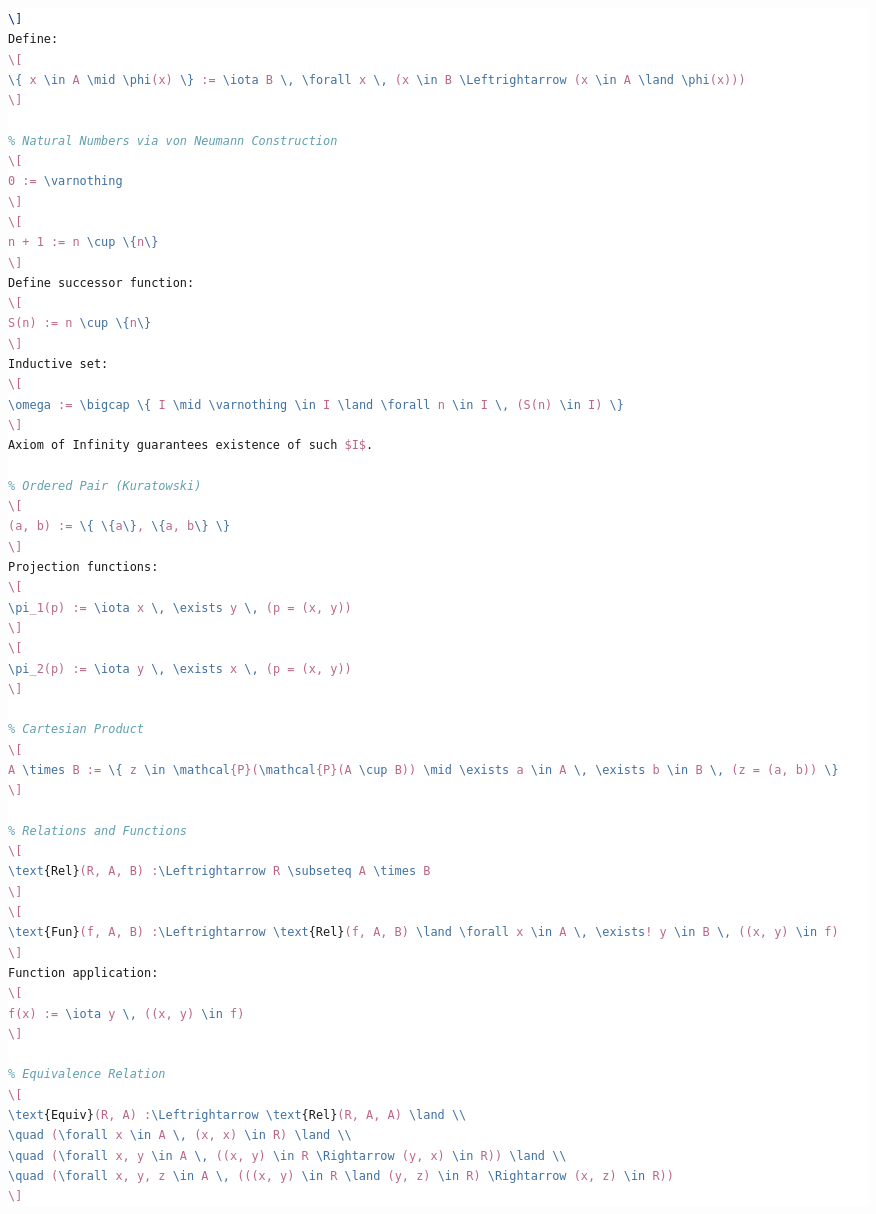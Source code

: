```latex
\]
Define:
\[
\{ x \in A \mid \phi(x) \} := \iota B \, \forall x \, (x \in B \Leftrightarrow (x \in A \land \phi(x)))
\]

% Natural Numbers via von Neumann Construction
\[
0 := \varnothing
\]
\[
n + 1 := n \cup \{n\}
\]
Define successor function:
\[
S(n) := n \cup \{n\}
\]
Inductive set:
\[
\omega := \bigcap \{ I \mid \varnothing \in I \land \forall n \in I \, (S(n) \in I) \}
\]
Axiom of Infinity guarantees existence of such $I$.

% Ordered Pair (Kuratowski)
\[
(a, b) := \{ \{a\}, \{a, b\} \}
\]
Projection functions:
\[
\pi_1(p) := \iota x \, \exists y \, (p = (x, y))
\]
\[
\pi_2(p) := \iota y \, \exists x \, (p = (x, y))
\]

% Cartesian Product
\[
A \times B := \{ z \in \mathcal{P}(\mathcal{P}(A \cup B)) \mid \exists a \in A \, \exists b \in B \, (z = (a, b)) \}
\]

% Relations and Functions
\[
\text{Rel}(R, A, B) :\Leftrightarrow R \subseteq A \times B
\]
\[
\text{Fun}(f, A, B) :\Leftrightarrow \text{Rel}(f, A, B) \land \forall x \in A \, \exists! y \in B \, ((x, y) \in f)
\]
Function application:
\[
f(x) := \iota y \, ((x, y) \in f)
\]

% Equivalence Relation
\[
\text{Equiv}(R, A) :\Leftrightarrow \text{Rel}(R, A, A) \land \\
\quad (\forall x \in A \, (x, x) \in R) \land \\
\quad (\forall x, y \in A \, ((x, y) \in R \Rightarrow (y, x) \in R)) \land \\
\quad (\forall x, y, z \in A \, (((x, y) \in R \land (y, z) \in R) \Rightarrow (x, z) \in R))
\]

```